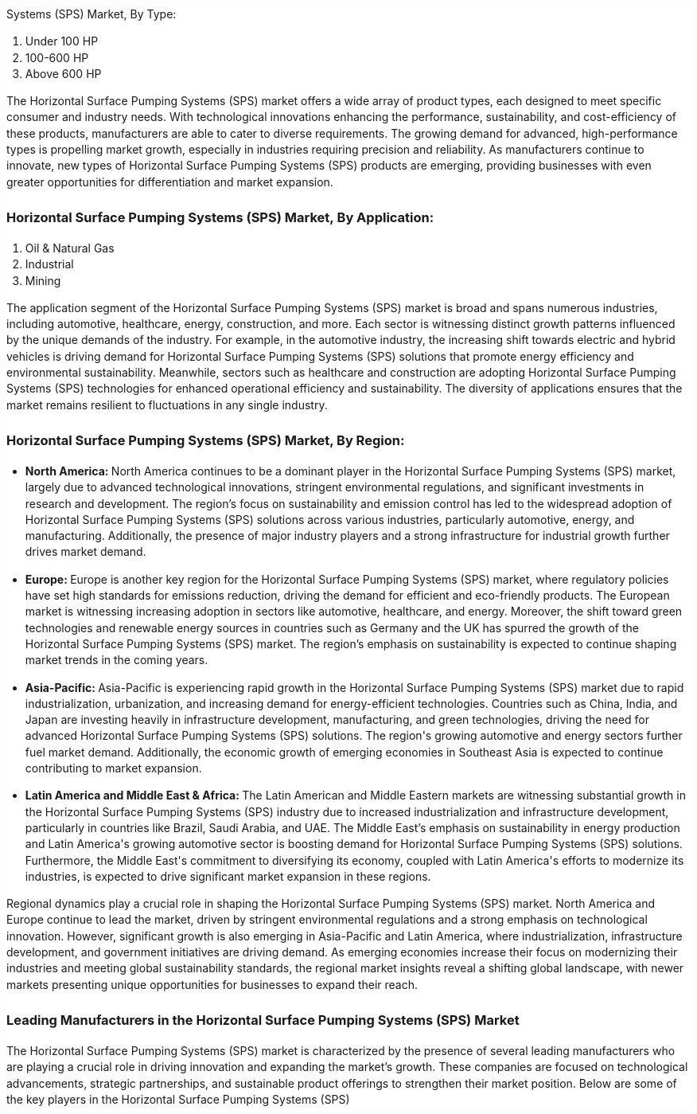 Systems (SPS) Market, By Type:<br /></strong></h3><ol><li>Under 100 HP<li> 100-600 HP<li> Above 600 HP</li></ol><p>The Horizontal Surface Pumping Systems (SPS) market offers a wide array of product types, each designed to meet specific consumer and industry needs. With technological innovations enhancing the performance, sustainability, and cost-efficiency of these products, manufacturers are able to cater to diverse requirements. The growing demand for advanced, high-performance types is propelling market growth, especially in industries requiring precision and reliability. As manufacturers continue to innovate, new types of Horizontal Surface Pumping Systems (SPS) products are emerging, providing businesses with even greater opportunities for differentiation and market expansion.</p><h3>Horizontal Surface Pumping Systems (SPS) Market,&nbsp;By Application:</h3><ol><li>Oil & Natural Gas<li> Industrial<li> Mining</li></ol><p>The application segment of the Horizontal Surface Pumping Systems (SPS) market is broad and spans numerous industries, including automotive, healthcare, energy, construction, and more. Each sector is witnessing distinct growth patterns influenced by the unique demands of the industry. For example, in the automotive industry, the increasing shift towards electric and hybrid vehicles is driving demand for Horizontal Surface Pumping Systems (SPS) solutions that promote energy efficiency and environmental sustainability. Meanwhile, sectors such as healthcare and construction are adopting Horizontal Surface Pumping Systems (SPS) technologies for enhanced operational efficiency and sustainability. The diversity of applications ensures that the market remains resilient to fluctuations in any single industry.</p><h3>Horizontal Surface Pumping Systems (SPS) Market, By Region:</h3><ul><li><p><strong>North America:&nbsp;</strong>North America continues to be a dominant player in the Horizontal Surface Pumping Systems (SPS) market, largely due to advanced technological innovations, stringent environmental regulations, and significant investments in research and development. The region&rsquo;s focus on sustainability and emission control has led to the widespread adoption of Horizontal Surface Pumping Systems (SPS) solutions across various industries, particularly automotive, energy, and manufacturing. Additionally, the presence of major industry players and a strong infrastructure for industrial growth further drives market demand.</p></li><li><p><strong><strong>Europe:&nbsp;</strong></strong>Europe is another key region for the Horizontal Surface Pumping Systems (SPS) market, where regulatory policies have set high standards for emissions reduction, driving the demand for efficient and eco-friendly products. The European market is witnessing increasing adoption in sectors like automotive, healthcare, and energy. Moreover, the shift toward green technologies and renewable energy sources in countries such as Germany and the UK has spurred the growth of the Horizontal Surface Pumping Systems (SPS) market. The region&rsquo;s emphasis on sustainability is expected to continue shaping market trends in the coming years.</p></li><li><p><strong><strong>Asia-Pacific:&nbsp;</strong></strong>Asia-Pacific is experiencing rapid growth in the Horizontal Surface Pumping Systems (SPS) market due to rapid industrialization, urbanization, and increasing demand for energy-efficient technologies. Countries such as China, India, and Japan are investing heavily in infrastructure development, manufacturing, and green technologies, driving the need for advanced Horizontal Surface Pumping Systems (SPS) solutions. The region's growing automotive and energy sectors further fuel market demand. Additionally, the economic growth of emerging economies in Southeast Asia is expected to continue contributing to market expansion.</p></li><li><p><strong><strong>Latin America and Middle East &amp; Africa:&nbsp;</strong></strong>The Latin American and Middle Eastern markets are witnessing substantial growth in the Horizontal Surface Pumping Systems (SPS) industry due to increased industrialization and infrastructure development, particularly in countries like Brazil, Saudi Arabia, and UAE. The Middle East&rsquo;s emphasis on sustainability in energy production and Latin America's growing automotive sector is boosting demand for Horizontal Surface Pumping Systems (SPS) solutions. Furthermore, the Middle East's commitment to diversifying its economy, coupled with Latin America's efforts to modernize its industries, is expected to drive significant market expansion in these regions.</p></li></ul><p>Regional dynamics play a crucial role in shaping the Horizontal Surface Pumping Systems (SPS) market. North America and Europe continue to lead the market, driven by stringent environmental regulations and a strong emphasis on technological innovation. However, significant growth is also emerging in Asia-Pacific and Latin America, where industrialization, infrastructure development, and government initiatives are driving demand. As emerging economies increase their focus on modernizing their industries and meeting global sustainability standards, the regional market insights reveal a shifting global landscape, with newer markets presenting unique opportunities for businesses to expand their reach.</p><h3><strong>Leading Manufacturers in the Horizontal Surface Pumping Systems (SPS) Market</strong></h3><p>The Horizontal Surface Pumping Systems (SPS) market is characterized by the presence of several leading manufacturers who are playing a crucial role in driving innovation and expanding the market&rsquo;s growth. These companies are focused on technological advancements, strategic partnerships, and sustainable product offerings to strengthen their market position. Below are some of the key players in the Horizontal Surface Pumping Systems (SPS)